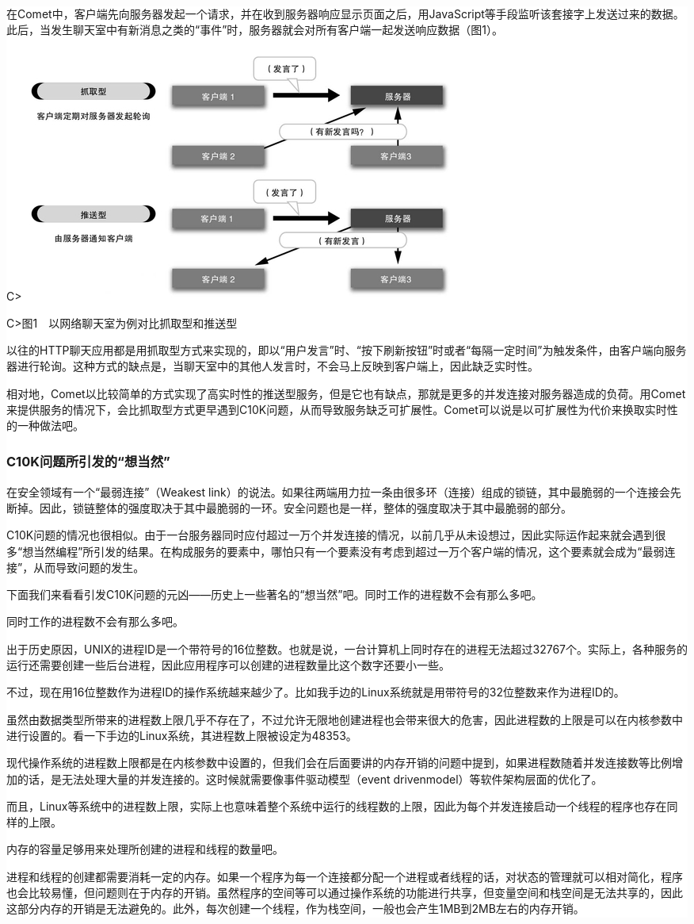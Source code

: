 在Comet中，客户端先向服务器发起一个请求，并在收到服务器响应显示页面之后，用JavaScript等手段监听该套接字上发送过来的数据。此后，当发生聊天室中有新消息之类的“事件”时，服务器就会对所有客户端一起发送响应数据（图1）。

C>![](images/originals/chapter4/3.jpg)

C>图1　以网络聊天室为例对比抓取型和推送型

以往的HTTP聊天应用都是用抓取型方式来实现的，即以“用户发言”时、“按下刷新按钮”时或者“每隔一定时间”为触发条件，由客户端向服务器进行轮询。这种方式的缺点是，当聊天室中的其他人发言时，不会马上反映到客户端上，因此缺乏实时性。

相对地，Comet以比较简单的方式实现了高实时性的推送型服务，但是它也有缺点，那就是更多的并发连接对服务器造成的负荷。用Comet来提供服务的情况下，会比抓取型方式更早遇到C10K问题，从而导致服务缺乏可扩展性。Comet可以说是以可扩展性为代价来换取实时性的一种做法吧。

### C10K问题所引发的“想当然”

在安全领域有一个“最弱连接”（Weakest link）的说法。如果往两端用力拉一条由很多环（连接）组成的锁链，其中最脆弱的一个连接会先断掉。因此，锁链整体的强度取决于其中最脆弱的一环。安全问题也是一样，整体的强度取决于其中最脆弱的部分。

C10K问题的情况也很相似。由于一台服务器同时应付超过一万个并发连接的情况，以前几乎从未设想过，因此实际运作起来就会遇到很多“想当然编程”所引发的结果。在构成服务的要素中，哪怕只有一个要素没有考虑到超过一万个客户端的情况，这个要素就会成为“最弱连接”，从而导致问题的发生。

下面我们来看看引发C10K问题的元凶——历史上一些著名的“想当然”吧。同时工作的进程数不会有那么多吧。

同时工作的进程数不会有那么多吧。

出于历史原因，UNIX的进程ID是一个带符号的16位整数。也就是说，一台计算机上同时存在的进程无法超过32767个。实际上，各种服务的运行还需要创建一些后台进程，因此应用程序可以创建的进程数量比这个数字还要小一些。

不过，现在用16位整数作为进程ID的操作系统越来越少了。比如我手边的Linux系统就是用带符号的32位整数来作为进程ID的。

虽然由数据类型所带来的进程数上限几乎不存在了，不过允许无限地创建进程也会带来很大的危害，因此进程数的上限是可以在内核参数中进行设置的。看一下手边的Linux系统，其进程数上限被设定为48353。

现代操作系统的进程数上限都是在内核参数中设置的，但我们会在后面要讲的内存开销的问题中提到，如果进程数随着并发连接数等比例增加的话，是无法处理大量的并发连接的。这时候就需要像事件驱动模型（event drivenmodel）等软件架构层面的优化了。

而且，Linux等系统中的进程数上限，实际上也意味着整个系统中运行的线程数的上限，因此为每个并发连接启动一个线程的程序也存在同样的上限。

内存的容量足够用来处理所创建的进程和线程的数量吧。

进程和线程的创建都需要消耗一定的内存。如果一个程序为每一个连接都分配一个进程或者线程的话，对状态的管理就可以相对简化，程序也会比较易懂，但问题则在于内存的开销。虽然程序的空间等可以通过操作系统的功能进行共享，但变量空间和栈空间是无法共享的，因此这部分内存的开销是无法避免的。此外，每次创建一个线程，作为栈空间，一般也会产生1MB到2MB左右的内存开销。

